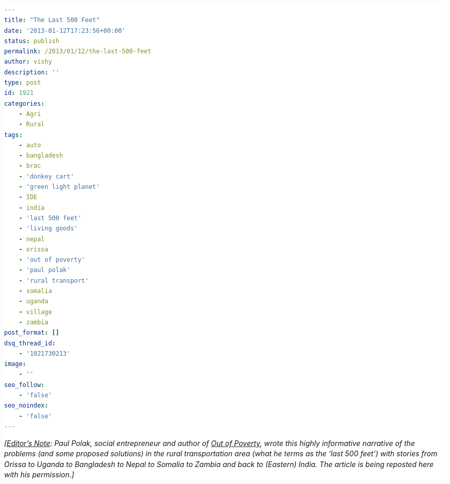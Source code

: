 ```yaml
---
title: "The Last 500 Feet"
date: '2013-01-12T17:23:56+00:00'
status: publish
permalink: /2013/01/12/the-last-500-feet
author: vishy
description: ''
type: post
id: 1921
categories:
    - Agri
    - Rural
tags:
    - auto
    - bangladesh
    - brac
    - 'donkey cart'
    - 'green light planet'
    - IDE
    - india
    - 'last 500 feet'
    - 'living goods'
    - nepal
    - orissa
    - 'out of poverty'
    - 'paul polak'
    - 'rural transport'
    - somalia
    - uganda
    - village
    - zambia
post_format: []
dsq_thread_id:
    - '1021730213'
image:
    - ''
seo_follow:
    - 'false'
seo_noindex:
    - 'false'
---
```

*\[<span style="text-decoration: underline;">Editor’s Note</span>: Paul Polak, social entrepreneur and author of [Out of Poverty](http://www.amazon.com/gp/product/1605092762/ref=as_li_ss_il?ie=UTF8&tag=servanentrep-20&linkCode=as2&camp=1789&creative=390957&creativeASIN=1605092762), wrote this highly informative narrative of the problems (and some proposed solutions) in the rural transportation area (what he terms as the ‘last 500 feet’) with stories from Orissa to Uganda to Bangladesh to Nepal to Somalia to Zambia and back to (Eastern) India. The article is being reposted here with his permission.\]*
